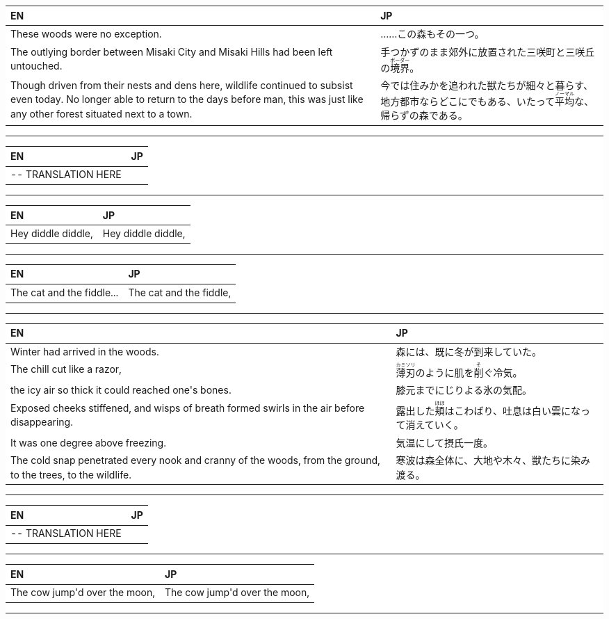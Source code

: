 
|EN|JP|
|:--------|:--------|
|These woods were no exception.|……この森もその一つ。|
|The outlying border between Misaki City and Misaki Hills had been left untouched.|手つかずのまま郊外に放置された三咲町と三咲丘の<ruby>境界<rt>ボーダー</rt></ruby>。|
|Though driven from their nests and dens here, wildlife continued to subsist even today. No longer able to return to the days before man, this was just like any other forest situated next to a town.|今では住みかを追われた獣たちが細々と暮らす、地方都市ならどこにでもある、いたって<ruby>平均<rt>ノーマル</rt></ruby>な、帰らずの森である。|

---

|EN|JP|
|:--------|:--------|
|-- TRANSLATION HERE||

---

|EN|JP|
|:--------|:--------|
|Hey diddle diddle,|Hey diddle diddle,|

---

|EN|JP|
|:--------|:--------|
|The cat and the fiddle...|The cat and the fiddle,|

---

|EN|JP|
|:--------|:--------|
|Winter had arrived in the woods.|森には、既に冬が到来していた。|
|The chill cut like a razor,|<ruby>薄刃<rt>カミソリ</rt></ruby>のように肌を<ruby>削<rt>そ</rt></ruby>ぐ冷気。|
|the icy air so thick it could reached one's bones.|膝元までにじりよる氷の気配。|
|Exposed cheeks stiffened, and wisps of breath formed swirls in the air before disappearing.|露出した<ruby>頬<rt>ほほ</rt></ruby>はこわばり、吐息は白い雲になって消えていく。|
|It was one degree above freezing.|気温にして摂氏一度。|
|The cold snap penetrated every nook and cranny of the woods, from the ground, to the trees, to the wildlife.|寒波は森全体に、大地や木々、獣たちに染み渡る。|

---

|EN|JP|
|:--------|:--------|
|-- TRANSLATION HERE||

---

|EN|JP|
|:--------|:--------|
|The cow jump'd over the moon,|The cow jump'd over the moon,|

---
